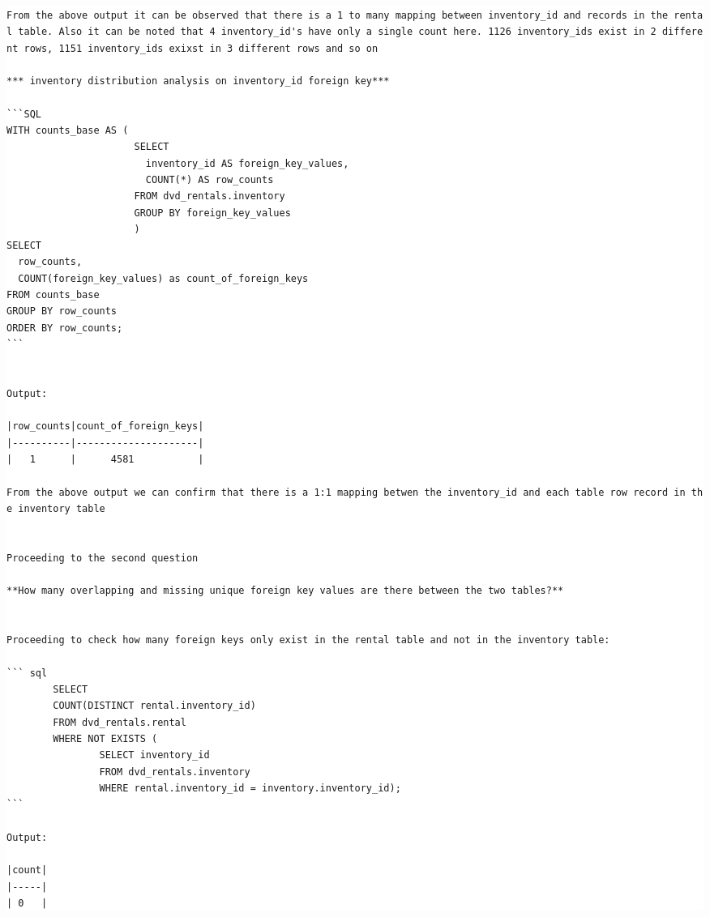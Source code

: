 	From the above output it can be observed that there is a 1 to many mapping between inventory_id and records in the rental table. Also it can be noted that 4 inventory_id's have only a single count here. 1126 inventory_ids exist in 2 different rows, 1151 inventory_ids exixst in 3 different rows and so on
	
	*** inventory distribution analysis on inventory_id foreign key***
	
	```SQL
	WITH counts_base AS (
                          SELECT
                            inventory_id AS foreign_key_values,
                            COUNT(*) AS row_counts
                          FROM dvd_rentals.inventory
                          GROUP BY foreign_key_values
                          )
    SELECT
      row_counts,
      COUNT(foreign_key_values) as count_of_foreign_keys
    FROM counts_base
    GROUP BY row_counts
    ORDER BY row_counts;
	```
	
	
	Output:
	
	|row_counts|count_of_foreign_keys|
	|----------|---------------------|
	|	1	   |      4581           |
	
	From the above output we can confirm that there is a 1:1 mapping betwen the inventory_id and each table row record in the inventory table
	
	
	Proceeding to the second question
	
	**How many overlapping and missing unique foreign key values are there between the two tables?**
	
	
	Proceeding to check how many foreign keys only exist in the rental table and not in the inventory table:
	
	``` sql 
			SELECT
			COUNT(DISTINCT rental.inventory_id)
			FROM dvd_rentals.rental
			WHERE NOT EXISTS (
					SELECT inventory_id
					FROM dvd_rentals.inventory
					WHERE rental.inventory_id = inventory.inventory_id);
	```
	
	Output:
	
	|count|
    |-----|
    | 0   |
	